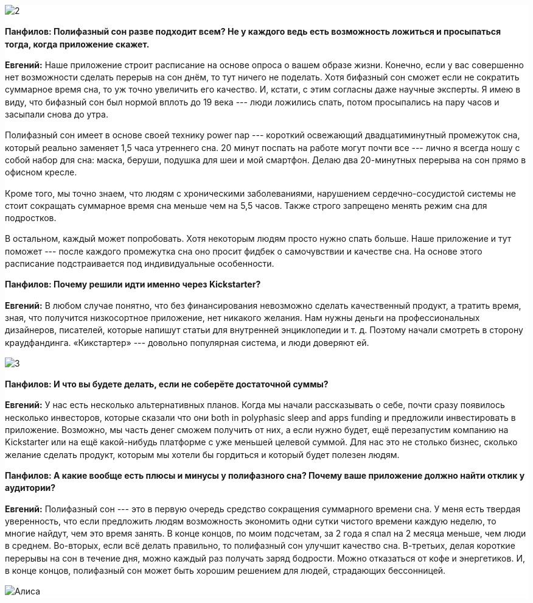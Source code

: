 ![2](http://i.imgur.com/UOz5xxq.png)

**Панфилов: Полифазный сон разве подходит всем? Не у каждого ведь есть возможность ложиться и просыпаться тогда, когда приложение скажет.**

**Евгений:** Наше приложение строит расписание на основе опроса о вашем образе жизни. Конечно, если у вас совершенно нет возможности сделать перерыв на сон днём, то тут ничего не поделать. Хотя бифазный сон сможет если не сократить суммарное время сна, то уж точно увеличить его качество. И, кстати, с этим согласны даже научные эксперты. Я имею в виду, что бифазный сон был нормой вплоть до 19 века --- люди ложились спать, потом просыпались на пару часов и засыпали снова до утра.

Полифазный сон имеет в основе своей технику power nap --- короткий освежающий двадцатиминутный промежуток сна, который реально заменяет 1,5 часа утреннего сна. 20 минут поспать на работе могут почти все --- лично я всегда ношу с собой набор для сна: маска, беруши, подушка для шеи и мой смартфон. Делаю два 20-минутных перерыва на сон прямо в офисном кресле.

Кроме того, мы точно знаем, что людям с хроническими заболеваниями, нарушением сердечно-сосудистой системы не стоит сокращать суммарное время сна меньше чем на 5,5 часов. Также строго запрещено менять режим сна для подростков.

В остальном, каждый может попробовать. Хотя некоторым людям просто нужно спать больше. Наше приложение и тут поможет --- после каждого промежутка сна оно просит фидбек о самочувствии и качестве сна. На основе этого расписание подстраивается под индивидуальные особенности.

**Панфилов: Почему решили идти именно через Kickstarter?**

**Евгений:** В любом случае понятно, что без финансирования невозможно сделать качественный продукт, а тратить время, зная, что получится низкосортное приложение, нет никакого желания. Нам нужны деньги на профессиональных дизайнеров, писателей, которые напишут статьи для внутренней энциклопедии и т. д. Поэтому начали смотреть в сторону краудфандинга. «Кикстартер» --- довольно популярная система, и люди доверяют ей.

![3](http://i.imgur.com/3SiuvJ5.jpg)

**Панфилов: И что вы будете делать, если не соберёте достаточной суммы?**

**Евгений:** У нас есть несколько альтернативных планов. Когда мы начали рассказывать о себе, почти сразу появилось несколько инвесторов, которые сказали что они both in polyphasic sleep and apps funding и предложили инвестировать в приложение. Возможно, мы часть денег сможем получить от них, а если нужно будет, ещё перезапустим компанию на Kickstarter или на ещё какой-нибудь платформе с уже меньшей целевой суммой. Для нас это не столько бизнес, сколько желание сделать продукт, которым мы хотели бы гордиться и который будет полезен людям.

**Панфилов: А какие вообще есть плюсы и минусы у полифазного сна? Почему ваше приложение должно найти отклик у аудитории?**

**Евгений:** Полифазный сон --- это в первую очередь средство сокращения суммарного времени сна. У меня есть твердая уверенность, что если предложить людям возможность экономить одни сутки чистого времени каждую неделю, то многие найдут, чем это время занять. В конце концов, по моим подсчетам, за 2 года я спал на 2 месяца меньше, чем люди в среднем. Во-вторых, если всё делать правильно, то полифазный сон улучшит качество сна. В-третьих, делая короткие перерывы на сон в течение дня, можно каждый раз получать заряд бодрости. Можно отказаться от кофе и энергетиков. И, в конце концов, полифазный сон может быть хорошим решением для людей, страдающих бессонницей.

![Алиса](http://i.imgur.com/SkoCpAh.jpg)

